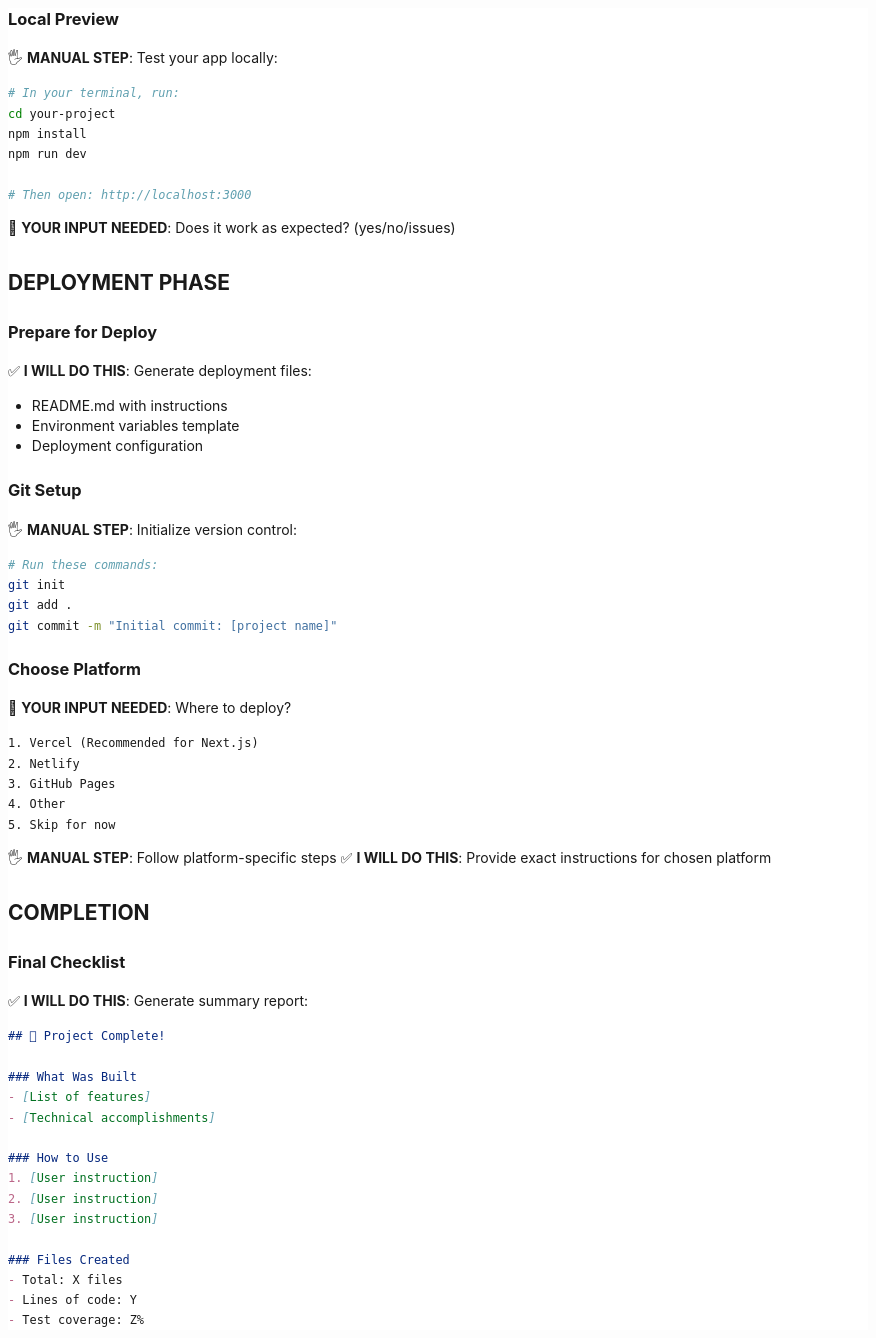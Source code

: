 ### Local Preview
🖐️ **MANUAL STEP**: Test your app locally:
```bash
# In your terminal, run:
cd your-project
npm install
npm run dev

# Then open: http://localhost:3000
```

📝 **YOUR INPUT NEEDED**: Does it work as expected? (yes/no/issues)

## DEPLOYMENT PHASE

### Prepare for Deploy
✅ **I WILL DO THIS**: Generate deployment files:
- README.md with instructions
- Environment variables template
- Deployment configuration

### Git Setup
🖐️ **MANUAL STEP**: Initialize version control:
```bash
# Run these commands:
git init
git add .
git commit -m "Initial commit: [project name]"
```

### Choose Platform
📝 **YOUR INPUT NEEDED**: Where to deploy?
```
1. Vercel (Recommended for Next.js)
2. Netlify
3. GitHub Pages  
4. Other
5. Skip for now
```

🖐️ **MANUAL STEP**: Follow platform-specific steps
✅ **I WILL DO THIS**: Provide exact instructions for chosen platform

## COMPLETION

### Final Checklist
✅ **I WILL DO THIS**: Generate summary report:
```markdown
## 🎉 Project Complete!

### What Was Built
- [List of features]
- [Technical accomplishments]

### How to Use
1. [User instruction]
2. [User instruction]
3. [User instruction]

### Files Created
- Total: X files
- Lines of code: Y
- Test coverage: Z%
```